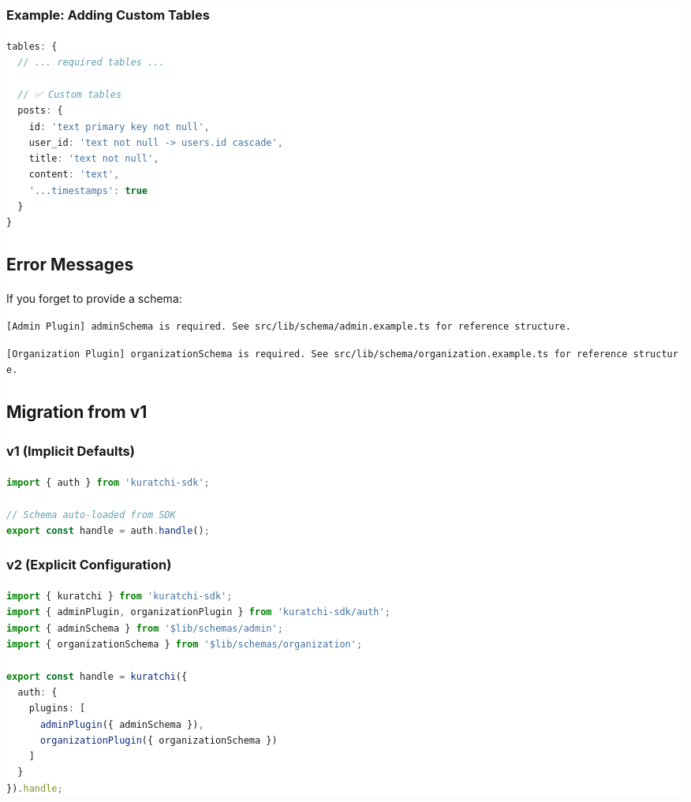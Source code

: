### Example: Adding Custom Tables

```typescript
tables: {
  // ... required tables ...
  
  // ✅ Custom tables
  posts: {
    id: 'text primary key not null',
    user_id: 'text not null -> users.id cascade',
    title: 'text not null',
    content: 'text',
    '...timestamps': true
  }
}
```

## Error Messages

If you forget to provide a schema:

```
[Admin Plugin] adminSchema is required. See src/lib/schema/admin.example.ts for reference structure.
```

```
[Organization Plugin] organizationSchema is required. See src/lib/schema/organization.example.ts for reference structure.
```

## Migration from v1

### v1 (Implicit Defaults)
```typescript
import { auth } from 'kuratchi-sdk';

// Schema auto-loaded from SDK
export const handle = auth.handle();
```

### v2 (Explicit Configuration)
```typescript
import { kuratchi } from 'kuratchi-sdk';
import { adminPlugin, organizationPlugin } from 'kuratchi-sdk/auth';
import { adminSchema } from '$lib/schemas/admin';
import { organizationSchema } from '$lib/schemas/organization';

export const handle = kuratchi({
  auth: {
    plugins: [
      adminPlugin({ adminSchema }),
      organizationPlugin({ organizationSchema })
    ]
  }
}).handle;
```
